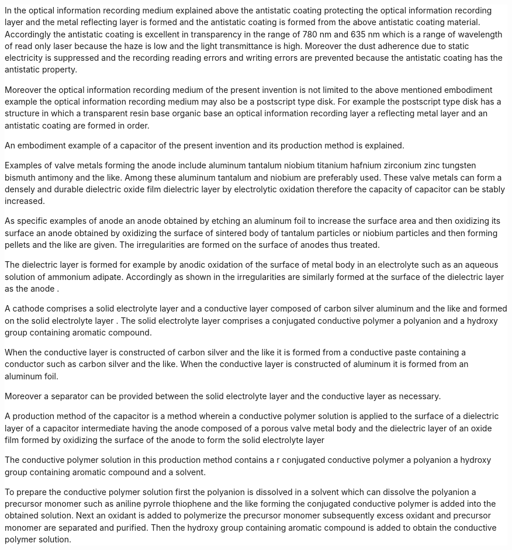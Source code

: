In the optical information recording medium explained above the antistatic coating protecting the optical information recording layer and the metal reflecting layer is formed and the antistatic coating is formed from the above antistatic coating material. Accordingly the antistatic coating is excellent in transparency in the range of 780 nm and 635 nm which is a range of wavelength of read only laser because the haze is low and the light transmittance is high. Moreover the dust adherence due to static electricity is suppressed and the recording reading errors and writing errors are prevented because the antistatic coating has the antistatic property.

Moreover the optical information recording medium of the present invention is not limited to the above mentioned embodiment example the optical information recording medium may also be a postscript type disk. For example the postscript type disk has a structure in which a transparent resin base organic base an optical information recording layer a reflecting metal layer and an antistatic coating are formed in order.

An embodiment example of a capacitor of the present invention and its production method is explained.

Examples of valve metals forming the anode include aluminum tantalum niobium titanium hafnium zirconium zinc tungsten bismuth antimony and the like. Among these aluminum tantalum and niobium are preferably used. These valve metals can form a densely and durable dielectric oxide film dielectric layer by electrolytic oxidation therefore the capacity of capacitor can be stably increased.

As specific examples of anode an anode obtained by etching an aluminum foil to increase the surface area and then oxidizing its surface an anode obtained by oxidizing the surface of sintered body of tantalum particles or niobium particles and then forming pellets and the like are given. The irregularities are formed on the surface of anodes thus treated.

The dielectric layer is formed for example by anodic oxidation of the surface of metal body in an electrolyte such as an aqueous solution of ammonium adipate. Accordingly as shown in the irregularities are similarly formed at the surface of the dielectric layer as the anode .

A cathode comprises a solid electrolyte layer and a conductive layer composed of carbon silver aluminum and the like and formed on the solid electrolyte layer . The solid electrolyte layer comprises a conjugated conductive polymer a polyanion and a hydroxy group containing aromatic compound.

When the conductive layer is constructed of carbon silver and the like it is formed from a conductive paste containing a conductor such as carbon silver and the like. When the conductive layer is constructed of aluminum it is formed from an aluminum foil.

Moreover a separator can be provided between the solid electrolyte layer and the conductive layer as necessary.

A production method of the capacitor is a method wherein a conductive polymer solution is applied to the surface of a dielectric layer of a capacitor intermediate having the anode composed of a porous valve metal body and the dielectric layer of an oxide film formed by oxidizing the surface of the anode to form the solid electrolyte layer

The conductive polymer solution in this production method contains a r conjugated conductive polymer a polyanion a hydroxy group containing aromatic compound and a solvent.

To prepare the conductive polymer solution first the polyanion is dissolved in a solvent which can dissolve the polyanion a precursor monomer such as aniline pyrrole thiophene and the like forming the conjugated conductive polymer is added into the obtained solution. Next an oxidant is added to polymerize the precursor monomer subsequently excess oxidant and precursor monomer are separated and purified. Then the hydroxy group containing aromatic compound is added to obtain the conductive polymer solution.
